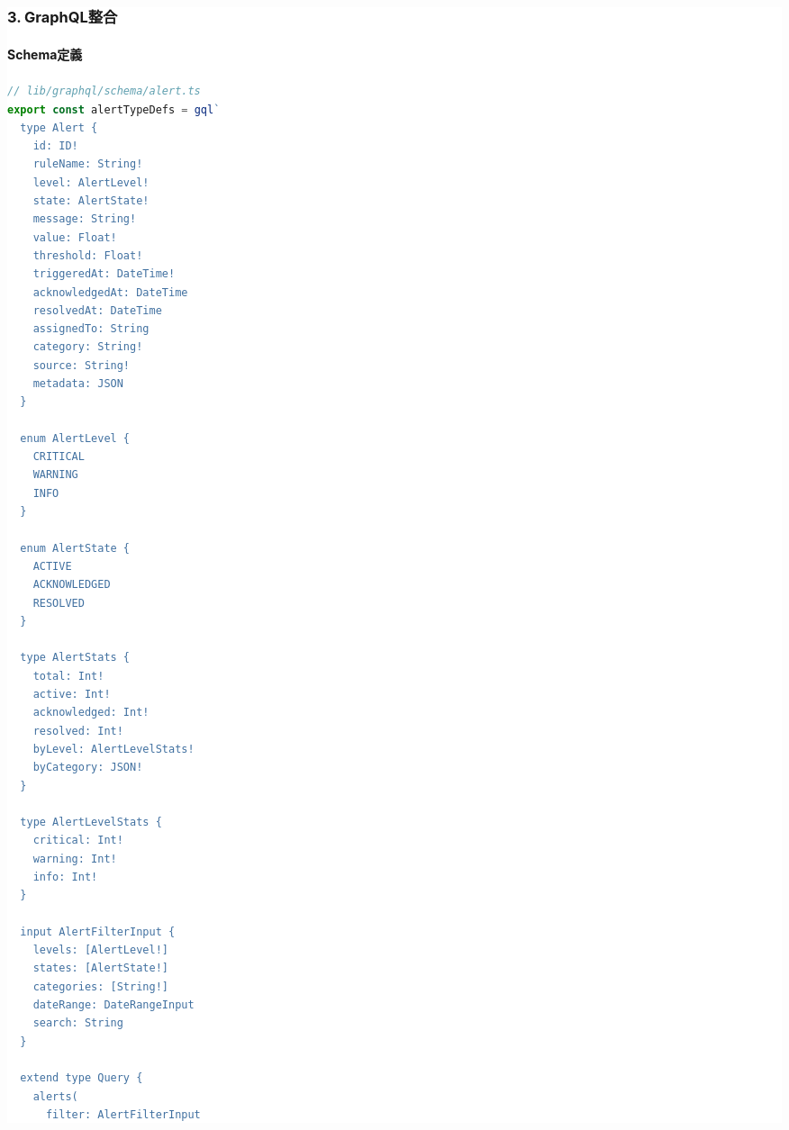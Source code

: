 ```typescript
```

### 3. GraphQL整合

#### Schema定義
```typescript
// lib/graphql/schema/alert.ts
export const alertTypeDefs = gql`
  type Alert {
    id: ID!
    ruleName: String!
    level: AlertLevel!
    state: AlertState!
    message: String!
    value: Float!
    threshold: Float!
    triggeredAt: DateTime!
    acknowledgedAt: DateTime
    resolvedAt: DateTime
    assignedTo: String
    category: String!
    source: String!
    metadata: JSON
  }

  enum AlertLevel {
    CRITICAL
    WARNING
    INFO
  }

  enum AlertState {
    ACTIVE
    ACKNOWLEDGED
    RESOLVED
  }

  type AlertStats {
    total: Int!
    active: Int!
    acknowledged: Int!
    resolved: Int!
    byLevel: AlertLevelStats!
    byCategory: JSON!
  }

  type AlertLevelStats {
    critical: Int!
    warning: Int!
    info: Int!
  }

  input AlertFilterInput {
    levels: [AlertLevel!]
    states: [AlertState!]
    categories: [String!]
    dateRange: DateRangeInput
    search: String
  }

  extend type Query {
    alerts(
      filter: AlertFilterInput
```